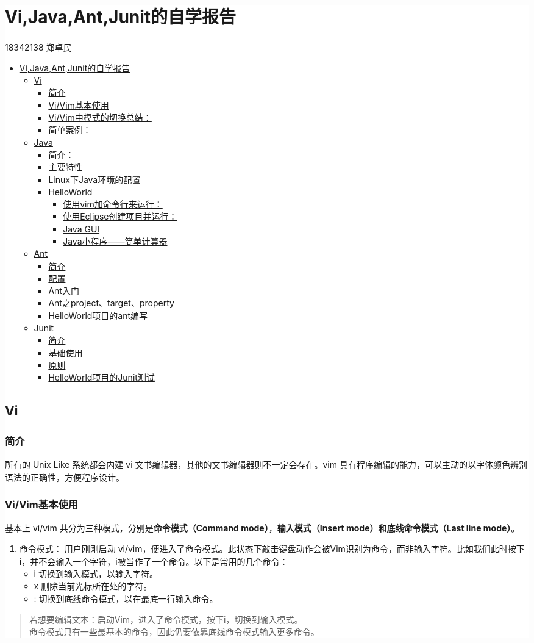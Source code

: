 # Vi,Java,Ant,Junit的自学报告

18342138 郑卓民



- [Vi,Java,Ant,Junit的自学报告](#vijavaantjunit的自学报告)
  - [Vi](#vi)
    - [简介](#简介)
    - [Vi/Vim基本使用](#vivim基本使用)
    - [Vi/Vim中模式的切换总结：](#vivim中模式的切换总结)
    - [简单案例：](#简单案例)
  - [Java](#java)
    - [简介：](#简介-1)
    - [主要特性](#主要特性)
    - [Linux下Java环境的配置](#linux下java环境的配置)
    - [HelloWorld](#helloworld)
      - [使用vim加命令行来运行：](#使用vim加命令行来运行)
      - [使用Eclipse创建项目并运行：](#使用eclipse创建项目并运行)
      - [Java GUI](#java-gui)
      - [Java小程序——简单计算器](#java小程序简单计算器)
  - [Ant](#ant)
    - [简介](#简介-2)
    - [配置](#配置)
    - [Ant入门](#ant入门)
    - [Ant之project、target、property](#ant之projecttargetproperty)
    - [HelloWorld项目的ant编写](#helloworld项目的ant编写)
  - [Junit](#junit)
    - [简介](#简介-3)
    - [基础使用](#基础使用)
    - [原则](#原则)
    - [HelloWorld项目的Junit测试](#helloworld项目的junit测试)



## Vi

### 简介

所有的 Unix Like 系统都会内建 vi 文书编辑器，其他的文书编辑器则不一定会存在。vim 具有程序编辑的能力，可以主动的以字体颜色辨别语法的正确性，方便程序设计。

### Vi/Vim基本使用

基本上 vi/vim 共分为三种模式，分别是**命令模式（Command mode）**，**输入模式（Insert mode）**和**底线命令模式（Last line mode）**。 

1. 命令模式：
用户刚刚启动 vi/vim，便进入了命令模式。此状态下敲击键盘动作会被Vim识别为命令，而非输入字符。比如我们此时按下i，并不会输入一个字符，i被当作了一个命令。以下是常用的几个命令：
   - i 切换到输入模式，以输入字符。
   - x 删除当前光标所在处的字符。
   - : 切换到底线命令模式，以在最底一行输入命令。

> 若想要编辑文本：启动Vim，进入了命令模式，按下i，切换到输入模式。          
> 命令模式只有一些最基本的命令，因此仍要依靠底线命令模式输入更多命令。
